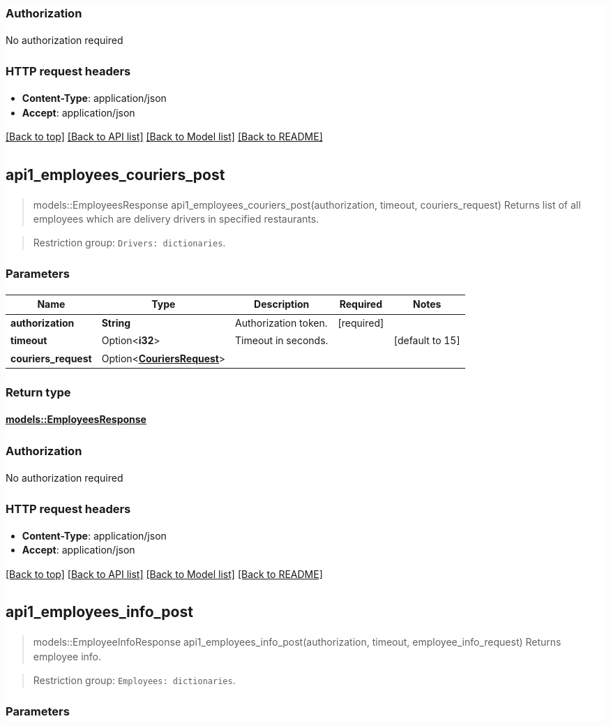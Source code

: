 ### Authorization

No authorization required

### HTTP request headers

- **Content-Type**: application/json
- **Accept**: application/json

[[Back to top]](#) [[Back to API list]](../README.md#documentation-for-api-endpoints) [[Back to Model list]](../README.md#documentation-for-models) [[Back to README]](../README.md)


## api1_employees_couriers_post

> models::EmployeesResponse api1_employees_couriers_post(authorization, timeout, couriers_request)
Returns list of all employees which are delivery drivers in specified restaurants.

   > Restriction group: `Drivers: dictionaries`.

### Parameters


Name | Type | Description  | Required | Notes
------------- | ------------- | ------------- | ------------- | -------------
**authorization** | **String** | Authorization token. | [required] |
**timeout** | Option<**i32**> | Timeout in seconds. |  |[default to 15]
**couriers_request** | Option<[**CouriersRequest**](CouriersRequest.md)> |  |  |

### Return type

[**models::EmployeesResponse**](EmployeesResponse.md)

### Authorization

No authorization required

### HTTP request headers

- **Content-Type**: application/json
- **Accept**: application/json

[[Back to top]](#) [[Back to API list]](../README.md#documentation-for-api-endpoints) [[Back to Model list]](../README.md#documentation-for-models) [[Back to README]](../README.md)


## api1_employees_info_post

> models::EmployeeInfoResponse api1_employees_info_post(authorization, timeout, employee_info_request)
Returns employee info.

   > Restriction group: `Employees: dictionaries`.

### Parameters
